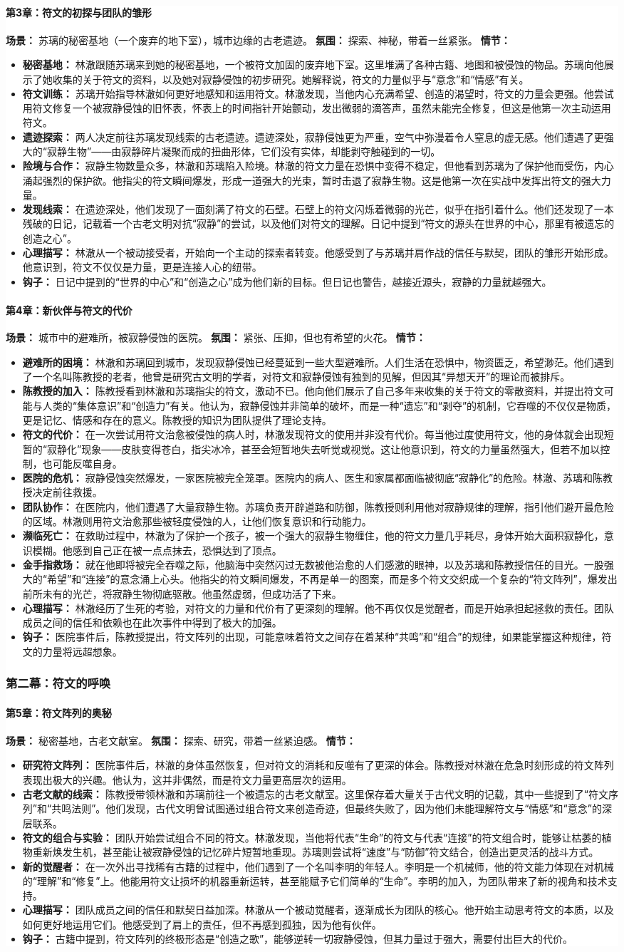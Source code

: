 #### 第3章：符文的初探与团队的雏形

**场景：** 苏璃的秘密基地（一个废弃的地下室），城市边缘的古老遗迹。
**氛围：** 探索、神秘，带着一丝紧张。
**情节：**
*   **秘密基地：** 林澈跟随苏璃来到她的秘密基地，一个被符文加固的废弃地下室。这里堆满了各种古籍、地图和被侵蚀的物品。苏璃向他展示了她收集的关于符文的资料，以及她对寂静侵蚀的初步研究。她解释说，符文的力量似乎与“意念”和“情感”有关。
*   **符文训练：** 苏璃开始指导林澈如何更好地感知和运用符文。林澈发现，当他内心充满希望、创造的渴望时，符文的力量会更强。他尝试用符文修复一个被寂静侵蚀的旧怀表，怀表上的时间指针开始颤动，发出微弱的滴答声，虽然未能完全修复，但这是他第一次主动运用符文。
*   **遗迹探索：** 两人决定前往苏璃发现线索的古老遗迹。遗迹深处，寂静侵蚀更为严重，空气中弥漫着令人窒息的虚无感。他们遭遇了更强大的“寂静生物”——由寂静碎片凝聚而成的扭曲形体，它们没有实体，却能剥夺触碰到的一切。
*   **险境与合作：** 寂静生物数量众多，林澈和苏璃陷入险境。林澈的符文力量在恐惧中变得不稳定，但他看到苏璃为了保护他而受伤，内心涌起强烈的保护欲。他指尖的符文瞬间爆发，形成一道强大的光束，暂时击退了寂静生物。这是他第一次在实战中发挥出符文的强大力量。
*   **发现线索：** 在遗迹深处，他们发现了一面刻满了符文的石壁。石壁上的符文闪烁着微弱的光芒，似乎在指引着什么。他们还发现了一本残破的日记，记载着一个古老文明对抗“寂静”的尝试，以及他们对符文的理解。日记中提到“符文的源头在世界的中心，那里有被遗忘的创造之心”。
*   **心理描写：** 林澈从一个被动接受者，开始向一个主动的探索者转变。他感受到了与苏璃并肩作战的信任与默契，团队的雏形开始形成。他意识到，符文不仅仅是力量，更是连接人心的纽带。
*   **钩子：** 日记中提到的“世界的中心”和“创造之心”成为他们新的目标。但日记也警告，越接近源头，寂静的力量就越强大。

#### 第4章：新伙伴与符文的代价

**场景：** 城市中的避难所，被寂静侵蚀的医院。
**氛围：** 紧张、压抑，但也有希望的火花。
**情节：**
*   **避难所的困境：** 林澈和苏璃回到城市，发现寂静侵蚀已经蔓延到一些大型避难所。人们生活在恐惧中，物资匮乏，希望渺茫。他们遇到了一个名叫陈教授的老者，他曾是研究古文明的学者，对符文和寂静侵蚀有独到的见解，但因其“异想天开”的理论而被排斥。
*   **陈教授的加入：** 陈教授看到林澈和苏璃指尖的符文，激动不已。他向他们展示了自己多年来收集的关于符文的零散资料，并提出符文可能与人类的“集体意识”和“创造力”有关。他认为，寂静侵蚀并非简单的破坏，而是一种“遗忘”和“剥夺”的机制，它吞噬的不仅仅是物质，更是记忆、情感和存在的意义。陈教授的知识为团队提供了理论支持。
*   **符文的代价：** 在一次尝试用符文治愈被侵蚀的病人时，林澈发现符文的使用并非没有代价。每当他过度使用符文，他的身体就会出现短暂的“寂静化”现象——皮肤变得苍白，指尖冰冷，甚至会短暂地失去听觉或视觉。这让他意识到，符文的力量虽然强大，但若不加以控制，也可能反噬自身。
*   **医院的危机：** 寂静侵蚀突然爆发，一家医院被完全笼罩。医院内的病人、医生和家属都面临被彻底“寂静化”的危险。林澈、苏璃和陈教授决定前往救援。
*   **团队协作：** 在医院内，他们遭遇了大量寂静生物。苏璃负责开辟道路和防御，陈教授则利用他对寂静规律的理解，指引他们避开最危险的区域。林澈则用符文治愈那些被轻度侵蚀的人，让他们恢复意识和行动能力。
*   **濒临死亡：** 在救助过程中，林澈为了保护一个孩子，被一个强大的寂静生物缠住，他的符文力量几乎耗尽，身体开始大面积寂静化，意识模糊。他感到自己正在被一点点抹去，恐惧达到了顶点。
*   **金手指救场：** 就在他即将被完全吞噬之际，他脑海中突然闪过无数被他治愈的人们感激的眼神，以及苏璃和陈教授信任的目光。一股强大的“希望”和“连接”的意念涌上心头。他指尖的符文瞬间爆发，不再是单一的图案，而是多个符文交织成一个复杂的“符文阵列”，爆发出前所未有的光芒，将寂静生物彻底驱散。他虽然虚弱，但成功活了下来。
*   **心理描写：** 林澈经历了生死的考验，对符文的力量和代价有了更深刻的理解。他不再仅仅是觉醒者，而是开始承担起拯救的责任。团队成员之间的信任和依赖也在此次事件中得到了极大的加强。
*   **钩子：** 医院事件后，陈教授提出，符文阵列的出现，可能意味着符文之间存在着某种“共鸣”和“组合”的规律，如果能掌握这种规律，符文的力量将远超想象。

### 第二幕：符文的呼唤

#### 第5章：符文阵列的奥秘

**场景：** 秘密基地，古老文献室。
**氛围：** 探索、研究，带着一丝紧迫感。
**情节：**
*   **研究符文阵列：** 医院事件后，林澈的身体虽然恢复，但对符文的消耗和反噬有了更深的体会。陈教授对林澈在危急时刻形成的符文阵列表现出极大的兴趣。他认为，这并非偶然，而是符文力量更高层次的运用。
*   **古老文献的线索：** 陈教授带领林澈和苏璃前往一个被遗忘的古老文献室。这里保存着大量关于古代文明的记载，其中一些提到了“符文序列”和“共鸣法则”。他们发现，古代文明曾试图通过组合符文来创造奇迹，但最终失败了，因为他们未能理解符文与“情感”和“意念”的深层联系。
*   **符文的组合与实验：** 团队开始尝试组合不同的符文。林澈发现，当他将代表“生命”的符文与代表“连接”的符文组合时，能够让枯萎的植物重新焕发生机，甚至能让被寂静侵蚀的记忆碎片短暂地重现。苏璃则尝试将“速度”与“防御”符文结合，创造出更灵活的战斗方式。
*   **新的觉醒者：** 在一次外出寻找稀有古籍的过程中，他们遇到了一个名叫李明的年轻人。李明是一个机械师，他的符文能力体现在对机械的“理解”和“修复”上。他能用符文让损坏的机器重新运转，甚至能赋予它们简单的“生命”。李明的加入，为团队带来了新的视角和技术支持。
*   **心理描写：** 团队成员之间的信任和默契日益加深。林澈从一个被动觉醒者，逐渐成长为团队的核心。他开始主动思考符文的本质，以及如何更好地运用它们。他感受到了肩上的责任，但不再感到孤独，因为他有伙伴。
*   **钩子：** 古籍中提到，符文阵列的终极形态是“创造之歌”，能够逆转一切寂静侵蚀，但其力量过于强大，需要付出巨大的代价。
